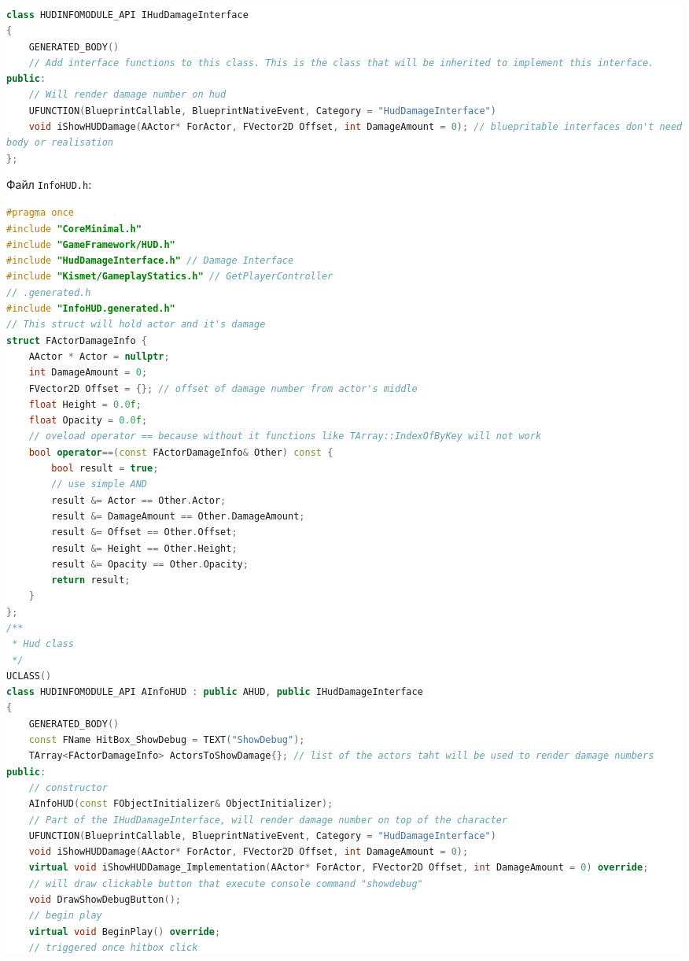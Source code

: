 ```cpp
class HUDINFOMODULE_API IHudDamageInterface
{
	GENERATED_BODY()
	// Add interface functions to this class. This is the class that will be inherited to implement this interface.
public:
	// Will render damage number on hud
	UFUNCTION(BlueprintCallable, BlueprintNativeEvent, Category = "HudDamageInterface")
	void iShowHUDDamage(AActor* ForActor, FVector2D Offset, int DamageAmount = 0); // bluepritable interfaces don't need body or realisation
};
```
Файл `InfoHUD.h`:
```cpp
#pragma once
#include "CoreMinimal.h"
#include "GameFramework/HUD.h"
#include "HudDamageInterface.h" // Damage Interface
#include "Kismet/GameplayStatics.h" // GetPlayerController
// .generated.h
#include "InfoHUD.generated.h"
// This struct will hold actor and it's damage
struct FActorDamageInfo {
	AActor * Actor = nullptr;
	int DamageAmount = 0;
	FVector2D Offset = {}; // offset of damage number from actor's middle
	float Height = 0.0f;
	float Opacity = 0.0f;
	// oveload operator == because without it functions like TArray::IndexOfByKey will not work
	bool operator==(const FActorDamageInfo& Other) const {
		bool result = true;
		// use simple AND
		result &= Actor == Other.Actor;
		result &= DamageAmount == Other.DamageAmount;
		result &= Offset == Other.Offset;
		result &= Height == Other.Height;
		result &= Opacity == Other.Opacity;
		return result;
	}
};
/**
 * Hud class
 */
UCLASS()
class HUDINFOMODULE_API AInfoHUD : public AHUD, public IHudDamageInterface
{
	GENERATED_BODY()
	const FName HitBox_ShowDebug = TEXT("ShowDebug");
	TArray<FActorDamageInfo> ActorsToShowDamage{}; // list of the actors taht will be used to render damage numbers
public:
	// constructor
	AInfoHUD(const FObjectInitializer& ObjectInitializer);
	// Part of the IHudDamageInterface, will render damage number on top of the character
	UFUNCTION(BlueprintCallable, BlueprintNativeEvent, Category = "HudDamageInterface")
	void iShowHUDDamage(AActor* ForActor, FVector2D Offset, int DamageAmount = 0);
	virtual void iShowHUDDamage_Implementation(AActor* ForActor, FVector2D Offset, int DamageAmount = 0) override;
	// will draw clickable button that execute console command "showdebug"
	void DrawShowDebugButton();
	// begin play
	virtual void BeginPlay() override;
	// triggered once hitbox click
```